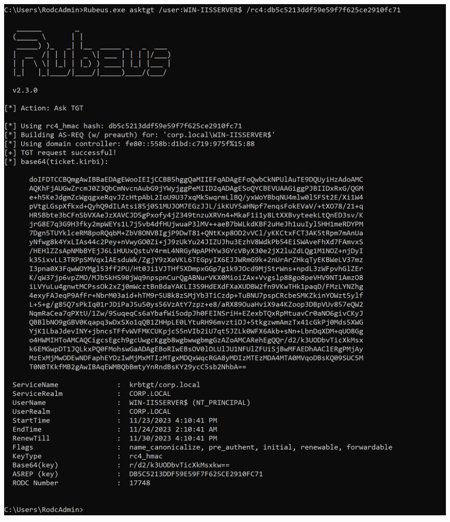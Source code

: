 ![image-20231123161118184](/assets/posts/2023-11-27-revisiting-a-abuse-of-read-only-domain-controllers/image-20231123161118184.png)
